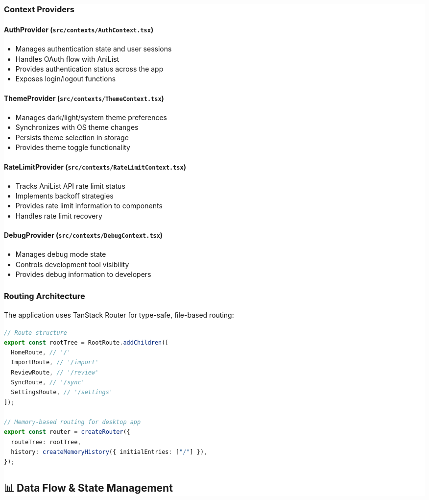 ### Context Providers

#### AuthProvider (`src/contexts/AuthContext.tsx`)

- Manages authentication state and user sessions
- Handles OAuth flow with AniList
- Provides authentication status across the app
- Exposes login/logout functions

#### ThemeProvider (`src/contexts/ThemeContext.tsx`)

- Manages dark/light/system theme preferences
- Synchronizes with OS theme changes
- Persists theme selection in storage
- Provides theme toggle functionality

#### RateLimitProvider (`src/contexts/RateLimitContext.tsx`)

- Tracks AniList API rate limit status
- Implements backoff strategies
- Provides rate limit information to components
- Handles rate limit recovery

#### DebugProvider (`src/contexts/DebugContext.tsx`)

- Manages debug mode state
- Controls development tool visibility
- Provides debug information to developers

### Routing Architecture

The application uses TanStack Router for type-safe, file-based routing:

```typescript
// Route structure
export const rootTree = RootRoute.addChildren([
  HomeRoute, // '/'
  ImportRoute, // '/import'
  ReviewRoute, // '/review'
  SyncRoute, // '/sync'
  SettingsRoute, // '/settings'
]);

// Memory-based routing for desktop app
export const router = createRouter({
  routeTree: rootTree,
  history: createMemoryHistory({ initialEntries: ["/"] }),
});
```

## 📊 Data Flow & State Management
